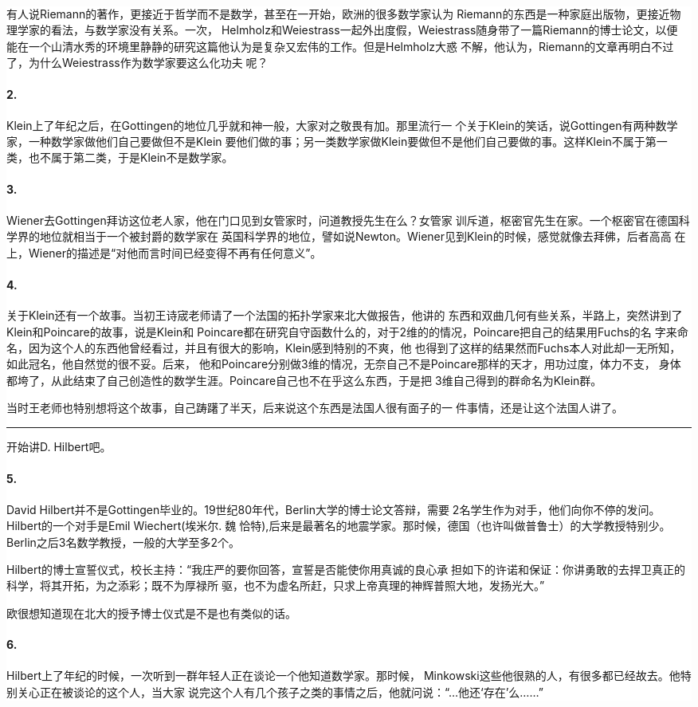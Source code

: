有人说Riemann的著作，更接近于哲学而不是数学，甚至在一开始，欧洲的很多数学家认为
Riemann的东西是一种家庭出版物，更接近物理学家的看法，与数学家没有关系。一次，
Helmholz和Weiestrass一起外出度假，Weiestrass随身带了一篇Riemann的博士论文，以便
能在一个山清水秀的环境里静静的研究这篇他认为是复杂又宏伟的工作。但是Helmholz大惑
不解，他认为，Riemann的文章再明白不过了，为什么Weiestrass作为数学家要这么化功夫
呢？

#### 2.

Klein上了年纪之后，在Gottingen的地位几乎就和神一般，大家对之敬畏有加。那里流行一
个关于Klein的笑话，说Gottingen有两种数学家，一种数学家做他们自己要做但不是Klein
要他们做的事；另一类数学家做Klein要做但不是他们自己要做的事。这样Klein不属于第一
类，也不属于第二类，于是Klein不是数学家。

#### 3.

Wiener去Gottingen拜访这位老人家，他在门口见到女管家时，问道教授先生在么？女管家
训斥道，枢密官先生在家。一个枢密官在德国科学界的地位就相当于一个被封爵的数学家在
英国科学界的地位，譬如说Newton。Wiener见到Klein的时候，感觉就像去拜佛，后者高高
在上，Wiener的描述是“对他而言时间已经变得不再有任何意义”。

#### 4.

关于Klein还有一个故事。当初王诗宬老师请了一个法国的拓扑学家来北大做报告，他讲的
东西和双曲几何有些关系，半路上，突然讲到了Klein和Poincare的故事，说是Klein和
Poincare都在研究自守函数什么的，对于2维的的情况，Poincare把自己的结果用Fuchs的名
字来命名，因为这个人的东西他曾经看过，并且有很大的影响，Klein感到特别的不爽，他
也得到了这样的结果然而Fuchs本人对此却一无所知，如此冠名，他自然觉的很不妥。后来，
他和Poincare分别做3维的情况，无奈自己不是Poincare那样的天才，用功过度，体力不支，
身体都垮了，从此结束了自己创造性的数学生涯。Poincare自己也不在乎这么东西，于是把
3维自己得到的群命名为Klein群。

当时王老师也特别想将这个故事，自己踌躇了半天，后来说这个东西是法国人很有面子的一
件事情，还是让这个法国人讲了。

- - -

开始讲D. Hilbert吧。

#### 5.

David Hilbert并不是Gottingen毕业的。19世纪80年代，Berlin大学的博士论文答辩，需要
2名学生作为对手，他们向你不停的发问。Hilbert的一个对手是Emil Wiechert(埃米尔. 魏
恰特),后来是最著名的地震学家。那时候，德国（也许叫做普鲁士）的大学教授特别少。
Berlin之后3名数学教授，一般的大学至多2个。

Hilbert的博士宣誓仪式，校长主持：“我庄严的要你回答，宣誓是否能使你用真诚的良心承
担如下的许诺和保证：你讲勇敢的去捍卫真正的科学，将其开拓，为之添彩；既不为厚禄所
驱，也不为虚名所赶，只求上帝真理的神辉普照大地，发扬光大。”

欧很想知道现在北大的授予博士仪式是不是也有类似的话。

#### 6.

Hilbert上了年纪的时候，一次听到一群年轻人正在谈论一个他知道数学家。那时候，
Minkowski这些他很熟的人，有很多都已经故去。他特别关心正在被谈论的这个人，当大家
说完这个人有几个孩子之类的事情之后，他就问说：“…他还‘存在’么……”
